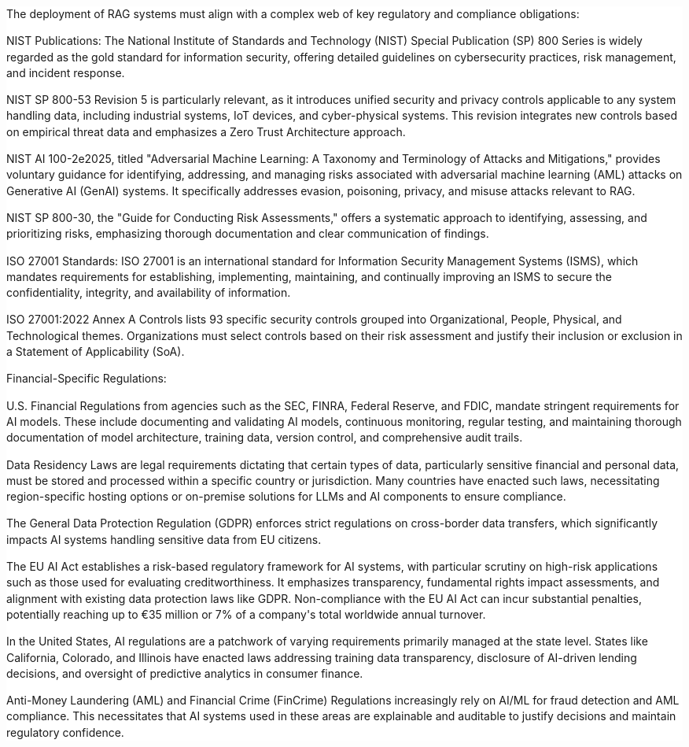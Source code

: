 The deployment of RAG systems must align with a complex web of key regulatory and compliance obligations:

NIST Publications: The National Institute of Standards and Technology (NIST) Special Publication (SP) 800 Series is widely regarded as the gold standard for information security, offering detailed guidelines on cybersecurity practices, risk management, and incident response.

NIST SP 800-53 Revision 5 is particularly relevant, as it introduces unified security and privacy controls applicable to any system handling data, including industrial systems, IoT devices, and cyber-physical systems. This revision integrates new controls based on empirical threat data and emphasizes a Zero Trust Architecture approach.

NIST AI 100-2e2025, titled "Adversarial Machine Learning: A Taxonomy and Terminology of Attacks and Mitigations," provides voluntary guidance for identifying, addressing, and managing risks associated with adversarial machine learning (AML) attacks on Generative AI (GenAI) systems. It specifically addresses evasion, poisoning, privacy, and misuse attacks relevant to RAG.

NIST SP 800-30, the "Guide for Conducting Risk Assessments," offers a systematic approach to identifying, assessing, and prioritizing risks, emphasizing thorough documentation and clear communication of findings.

ISO 27001 Standards: ISO 27001 is an international standard for Information Security Management Systems (ISMS), which mandates requirements for establishing, implementing, maintaining, and continually improving an ISMS to secure the confidentiality, integrity, and availability of information.

ISO 27001:2022 Annex A Controls lists 93 specific security controls grouped into Organizational, People, Physical, and Technological themes. Organizations must select controls based on their risk assessment and justify their inclusion or exclusion in a Statement of Applicability (SoA).

Financial-Specific Regulations:

U.S. Financial Regulations from agencies such as the SEC, FINRA, Federal Reserve, and FDIC, mandate stringent requirements for AI models. These include documenting and validating AI models, continuous monitoring, regular testing, and maintaining thorough documentation of model architecture, training data, version control, and comprehensive audit trails.

Data Residency Laws are legal requirements dictating that certain types of data, particularly sensitive financial and personal data, must be stored and processed within a specific country or jurisdiction. Many countries have enacted such laws, necessitating region-specific hosting options or on-premise solutions for LLMs and AI components to ensure compliance.

The General Data Protection Regulation (GDPR) enforces strict regulations on cross-border data transfers, which significantly impacts AI systems handling sensitive data from EU citizens.

The EU AI Act establishes a risk-based regulatory framework for AI systems, with particular scrutiny on high-risk applications such as those used for evaluating creditworthiness. It emphasizes transparency, fundamental rights impact assessments, and alignment with existing data protection laws like GDPR. Non-compliance with the EU AI Act can incur substantial penalties, potentially reaching up to €35 million or 7% of a company's total worldwide annual turnover.

In the United States, AI regulations are a patchwork of varying requirements primarily managed at the state level. States like California, Colorado, and Illinois have enacted laws addressing training data transparency, disclosure of AI-driven lending decisions, and oversight of predictive analytics in consumer finance.

Anti-Money Laundering (AML) and Financial Crime (FinCrime) Regulations increasingly rely on AI/ML for fraud detection and AML compliance. This necessitates that AI systems used in these areas are explainable and auditable to justify decisions and maintain regulatory confidence.
